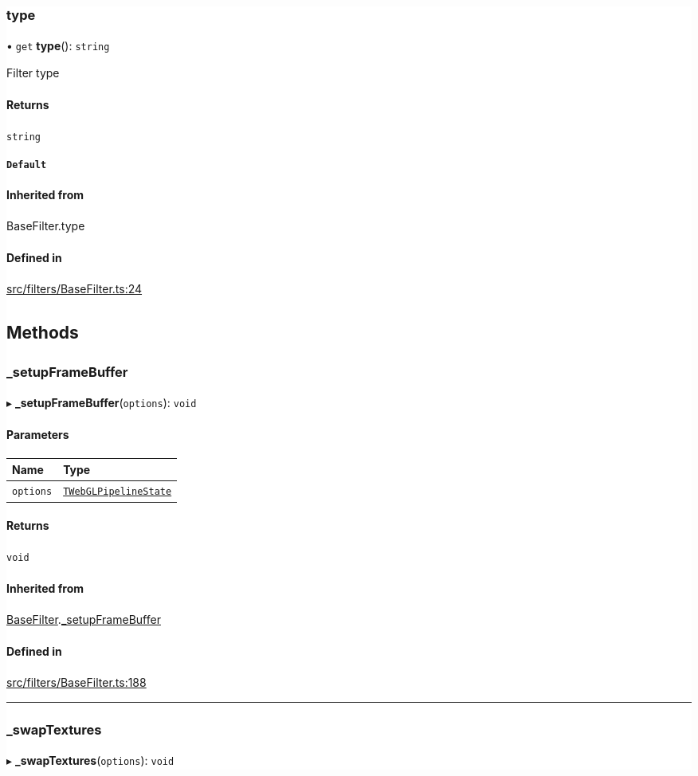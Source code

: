 ### type

• `get` **type**(): `string`

Filter type

#### Returns

`string`

**`Default`**

```ts

```

#### Inherited from

BaseFilter.type

#### Defined in

[src/filters/BaseFilter.ts:24](https://github.com/fabricjs/fabric.js/blob/a4453620e/src/filters/BaseFilter.ts#L24)

## Methods

### \_setupFrameBuffer

▸ **_setupFrameBuffer**(`options`): `void`

#### Parameters

| Name | Type |
| :------ | :------ |
| `options` | [`TWebGLPipelineState`](../modules.md#twebglpipelinestate) |

#### Returns

`void`

#### Inherited from

[BaseFilter](filters.BaseFilter.md).[_setupFrameBuffer](filters.BaseFilter.md#_setupframebuffer)

#### Defined in

[src/filters/BaseFilter.ts:188](https://github.com/fabricjs/fabric.js/blob/a4453620e/src/filters/BaseFilter.ts#L188)

___

### \_swapTextures

▸ **_swapTextures**(`options`): `void`
